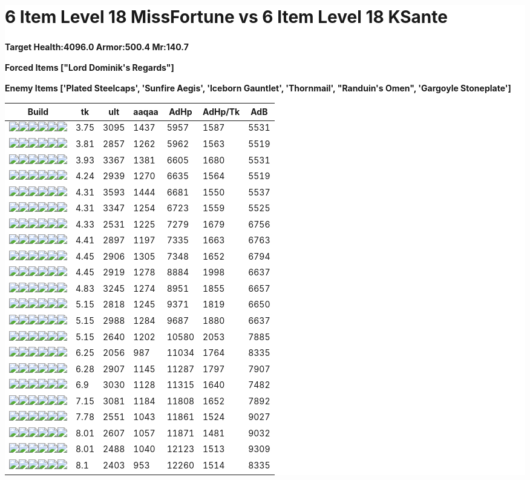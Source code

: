 

























# 6 Item Level 18 MissFortune vs 6 Item Level 18 KSante

**Target Health:4096.0 Armor:500.4 Mr:140.7**


**Forced Items ["Lord Dominik's Regards"]**


**Enemy Items ['Plated Steelcaps', 'Sunfire Aegis', 'Iceborn Gauntlet', 'Thornmail', "Randuin's Omen", 'Gargoyle Stoneplate']**




Build | tk | ult | aaqaa | AdHp | AdHp/Tk | AdB
-|-|-|-|-|-|-
![](/item/3153.png)![](/item/3091.png)![](/item/3036.png)![](/item/3095.png)![](/item/6676.png)![](/item/6692.png)|3.75|3095|1437|5957|1587|5531
![](/item/3153.png)![](/item/3091.png)![](/item/3036.png)![](/item/3046.png)![](/item/6676.png)![](/item/6692.png)|3.81|2857|1262|5962|1563|5519
![](/item/3153.png)![](/item/3091.png)![](/item/3036.png)![](/item/3072.png)![](/item/6692.png)![](/item/6676.png)|3.93|3367|1381|6605|1680|5531
![](/item/3153.png)![](/item/3091.png)![](/item/3036.png)![](/item/3072.png)![](/item/6692.png)![](/item/3046.png)|4.24|2939|1270|6635|1564|5519
![](/item/3153.png)![](/item/3036.png)![](/item/3072.png)![](/item/3095.png)![](/item/6676.png)![](/item/6692.png)|4.31|3593|1444|6681|1550|5537
![](/item/3153.png)![](/item/3036.png)![](/item/3072.png)![](/item/3046.png)![](/item/6676.png)![](/item/6692.png)|4.31|3347|1254|6723|1559|5525
![](/item/3153.png)![](/item/3091.png)![](/item/3036.png)![](/item/6333.png)![](/item/3115.png)![](/item/6692.png)|4.33|2531|1225|7279|1679|6756
![](/item/3153.png)![](/item/3036.png)![](/item/3115.png)![](/item/6333.png)![](/item/6676.png)![](/item/6692.png)|4.41|2897|1197|7335|1663|6763
![](/item/3153.png)![](/item/3091.png)![](/item/3036.png)![](/item/3004.png)![](/item/6692.png)![](/item/6333.png)|4.45|2906|1305|7348|1652|6794
![](/item/3153.png)![](/item/3091.png)![](/item/3036.png)![](/item/3026.png)![](/item/6692.png)![](/item/6676.png)|4.45|2919|1278|8884|1998|6637
![](/item/3153.png)![](/item/3036.png)![](/item/3026.png)![](/item/6692.png)![](/item/3004.png)![](/item/6676.png)|4.83|3245|1274|8951|1855|6657
![](/item/3153.png)![](/item/3091.png)![](/item/3036.png)![](/item/3026.png)![](/item/6692.png)![](/item/3074.png)|5.15|2818|1245|9371|1819|6650
![](/item/3153.png)![](/item/3091.png)![](/item/3036.png)![](/item/3072.png)![](/item/6692.png)![](/item/3026.png)|5.15|2988|1284|9687|1880|6637
![](/item/3153.png)![](/item/3091.png)![](/item/3036.png)![](/item/3026.png)![](/item/6692.png)![](/item/6333.png)|5.15|2640|1202|10580|2053|7885
![](/item/3153.png)![](/item/3091.png)![](/item/3036.png)![](/item/6333.png)![](/item/3026.png)![](/item/3078.png)|6.25|2056|987|11034|1764|8335
![](/item/3153.png)![](/item/3036.png)![](/item/3026.png)![](/item/6692.png)![](/item/6333.png)![](/item/3074.png)|6.28|2907|1145|11287|1797|7907
![](/item/3153.png)![](/item/3036.png)![](/item/3026.png)![](/item/6333.png)![](/item/3072.png)![](/item/3142.png)|6.9|3030|1128|11315|1640|7482
![](/item/3153.png)![](/item/3036.png)![](/item/3026.png)![](/item/6692.png)![](/item/6333.png)![](/item/3072.png)|7.15|3081|1184|11808|1652|7892
![](/item/3153.png)![](/item/3036.png)![](/item/3026.png)![](/item/6692.png)![](/item/6333.png)![](/item/3071.png)|7.78|2551|1043|11861|1524|9027
![](/item/3153.png)![](/item/3036.png)![](/item/3026.png)![](/item/6692.png)![](/item/6333.png)![](/item/3181.png)|8.01|2607|1057|11871|1481|9032
![](/item/3153.png)![](/item/3036.png)![](/item/3026.png)![](/item/6692.png)![](/item/6333.png)![](/item/3748.png)|8.01|2488|1040|12123|1513|9309
![](/item/3153.png)![](/item/3036.png)![](/item/3072.png)![](/item/3026.png)![](/item/3078.png)![](/item/6333.png)|8.1|2403|953|12260|1514|8335